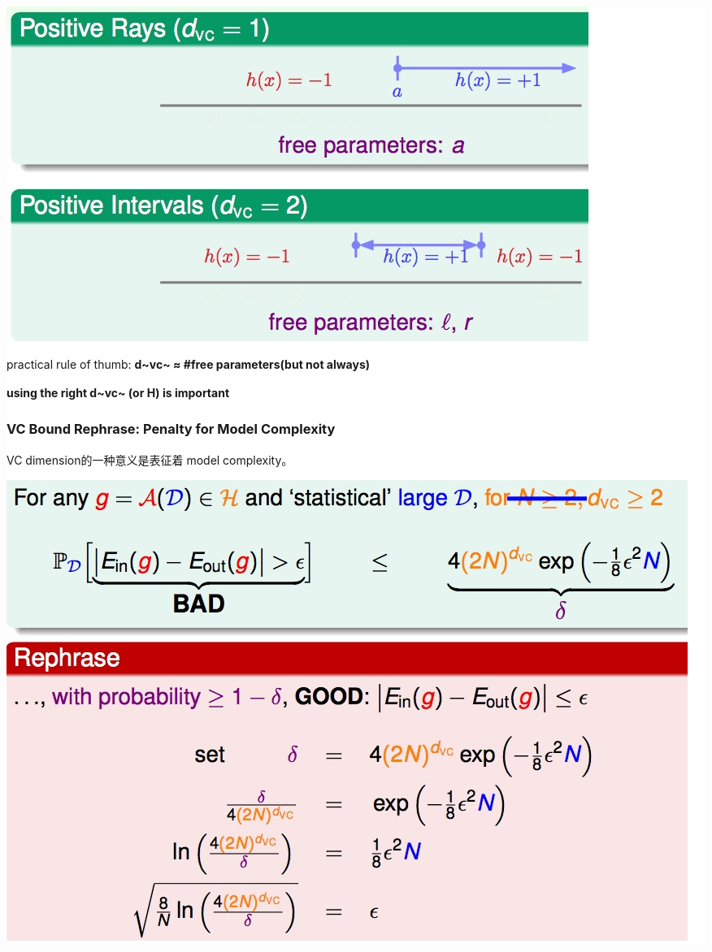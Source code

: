 ![mlf59](./_resources/mlf59.jpg)

practical rule of thumb: **d~vc~ ≈ #free parameters(but not always)**

**using the right d~vc~ (or H) is important**

### VC Bound Rephrase: Penalty for Model Complexity

VC dimension的一种意义是表征着 model complexity。

![mlf60](./_resources/mlf60.jpg)
